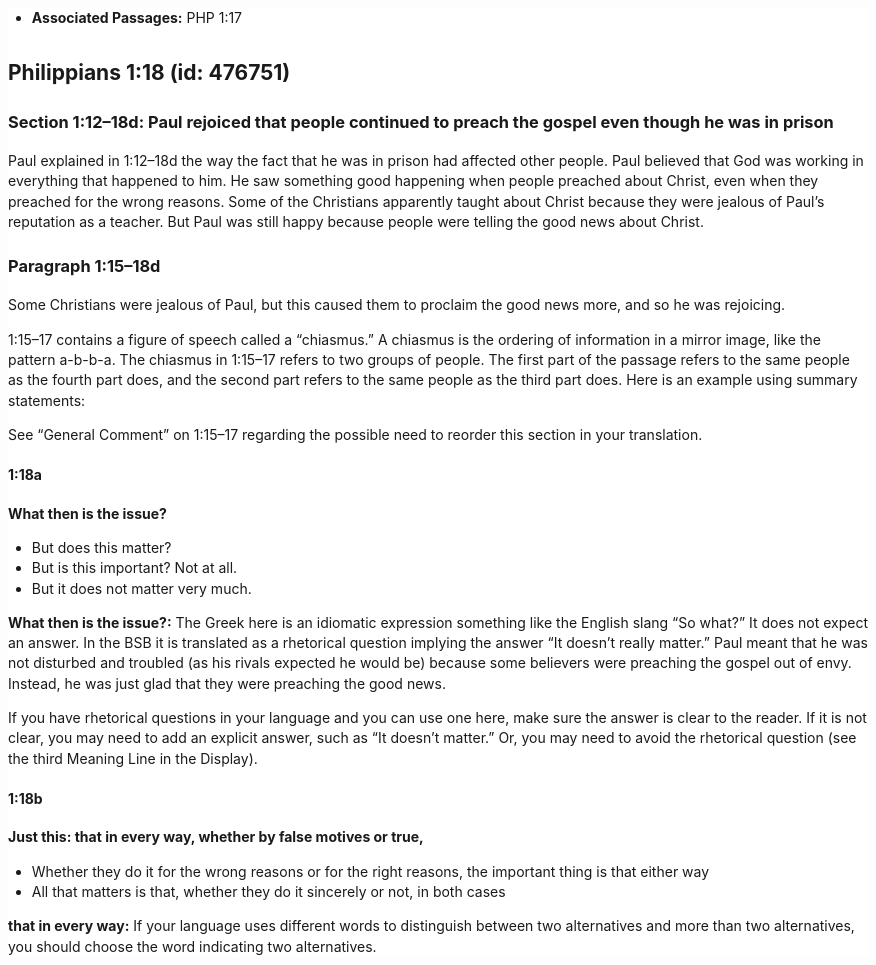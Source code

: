 * **Associated Passages:** PHP 1:17

## Philippians 1:18 (id: 476751)

### Section 1:12–18d: Paul rejoiced that people continued to preach the gospel even though he was in prison

Paul explained in 1:12–18d the way the fact that he was in prison had affected other people. Paul believed that God was working in everything that happened to him. He saw something good happening when people preached about Christ, even when they preached for the wrong reasons. Some of the Christians apparently taught about Christ because they were jealous of Paul’s reputation as a teacher. But Paul was still happy because people were telling the good news about Christ.

### Paragraph 1:15–18d

Some Christians were jealous of Paul, but this caused them to proclaim the good news more, and so he was rejoicing.

1:15–17 contains a figure of speech called a “chiasmus.” A chiasmus is the ordering of information in a mirror image, like the pattern a\-b\-b\-a. The chiasmus in 1:15–17 refers to two groups of people. The first part of the passage refers to the same people as the fourth part does, and the second part refers to the same people as the third part does. Here is an example using summary statements:

See “General Comment” on 1:15–17 regarding the possible need to reorder this section in your translation.

#### 1:18a

**What then is the issue?**

* But does this matter?
* But is this important? Not at all.
* But it does not matter very much.

**What then is the issue?:** The Greek here is an idiomatic expression something like the English slang “So what?” It does not expect an answer. In the BSB it is translated as a rhetorical question implying the answer “It doesn’t really matter.” Paul meant that he was not disturbed and troubled (as his rivals expected he would be) because some believers were preaching the gospel out of envy. Instead, he was just glad that they were preaching the good news.

If you have rhetorical questions in your language and you can use one here, make sure the answer is clear to the reader. If it is not clear, you may need to add an explicit answer, such as “It doesn’t matter.” Or, you may need to avoid the rhetorical question (see the third Meaning Line in the Display).

#### 1:18b

**Just this: that in every way, whether by false motives or true,**

* Whether they do it for the wrong reasons or for the right reasons, the important thing is that either way
* All that matters is that, whether they do it sincerely or not, in both cases

**that in every way:** If your language uses different words to distinguish between two alternatives and more than two alternatives, you should choose the word indicating two alternatives.
